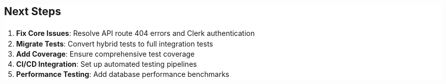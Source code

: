 ## Next Steps

1. **Fix Core Issues**: Resolve API route 404 errors and Clerk authentication
2. **Migrate Tests**: Convert hybrid tests to full integration tests
3. **Add Coverage**: Ensure comprehensive test coverage
4. **CI/CD Integration**: Set up automated testing pipelines
5. **Performance Testing**: Add database performance benchmarks